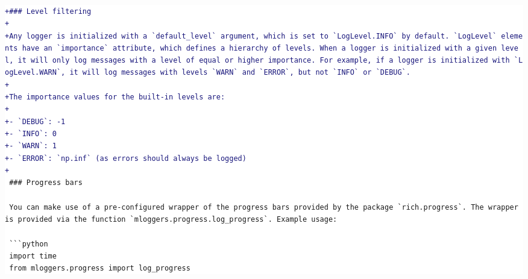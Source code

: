 ```diff
+### Level filtering
+
+Any logger is initialized with a `default_level` argument, which is set to `LogLevel.INFO` by default. `LogLevel` elements have an `importance` attribute, which defines a hierarchy of levels. When a logger is initialized with a given level, it will only log messages with a level of equal or higher importance. For example, if a logger is initialized with `LogLevel.WARN`, it will log messages with levels `WARN` and `ERROR`, but not `INFO` or `DEBUG`.
+
+The importance values for the built-in levels are:
+
+- `DEBUG`: -1
+- `INFO`: 0
+- `WARN`: 1
+- `ERROR`: `np.inf` (as errors should always be logged)
+
 ### Progress bars
 
 You can make use of a pre-configured wrapper of the progress bars provided by the package `rich.progress`. The wrapper is provided via the function `mloggers.progress.log_progress`. Example usage:
 
 ```python
 import time
 from mloggers.progress import log_progress
```

